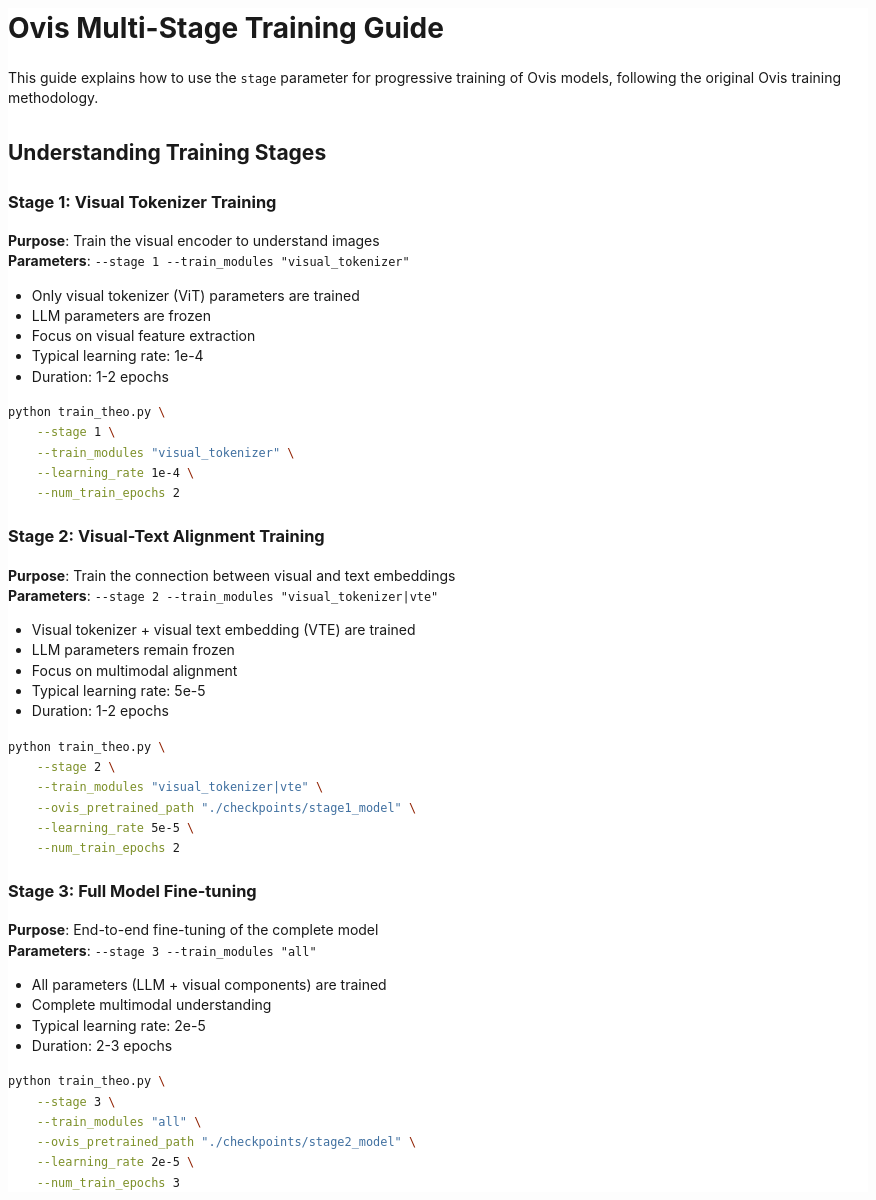 # Ovis Multi-Stage Training Guide

This guide explains how to use the `stage` parameter for progressive training of Ovis models, following the original Ovis training methodology.

## Understanding Training Stages

### Stage 1: Visual Tokenizer Training
**Purpose**: Train the visual encoder to understand images  
**Parameters**: `--stage 1 --train_modules "visual_tokenizer"`
- Only visual tokenizer (ViT) parameters are trained
- LLM parameters are frozen
- Focus on visual feature extraction
- Typical learning rate: 1e-4
- Duration: 1-2 epochs

```bash
python train_theo.py \
    --stage 1 \
    --train_modules "visual_tokenizer" \
    --learning_rate 1e-4 \
    --num_train_epochs 2
```

### Stage 2: Visual-Text Alignment Training  
**Purpose**: Train the connection between visual and text embeddings  
**Parameters**: `--stage 2 --train_modules "visual_tokenizer|vte"`
- Visual tokenizer + visual text embedding (VTE) are trained
- LLM parameters remain frozen
- Focus on multimodal alignment
- Typical learning rate: 5e-5
- Duration: 1-2 epochs

```bash
python train_theo.py \
    --stage 2 \
    --train_modules "visual_tokenizer|vte" \
    --ovis_pretrained_path "./checkpoints/stage1_model" \
    --learning_rate 5e-5 \
    --num_train_epochs 2
```

### Stage 3: Full Model Fine-tuning
**Purpose**: End-to-end fine-tuning of the complete model  
**Parameters**: `--stage 3 --train_modules "all"`
- All parameters (LLM + visual components) are trained
- Complete multimodal understanding
- Typical learning rate: 2e-5
- Duration: 2-3 epochs

```bash
python train_theo.py \
    --stage 3 \
    --train_modules "all" \
    --ovis_pretrained_path "./checkpoints/stage2_model" \
    --learning_rate 2e-5 \
    --num_train_epochs 3
```
